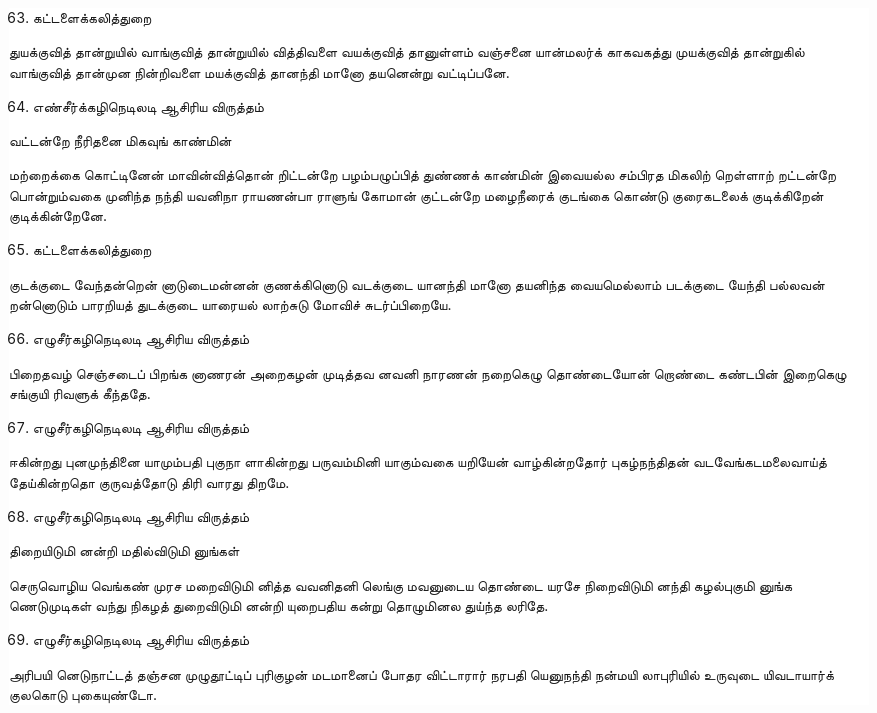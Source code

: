 63. கட்டளைக்கலித்துறை

துயக்குவித் தான்றுயில் வாங்குவித் தான்றுயில் வித்திவளை
வயக்குவித் தானுள்ளம் வஞ்சனை யான்மலர்க் காகவகத்து
முயக்குவித் தான்றுகில் வாங்குவித் தான்முன நின்றிவளை
மயக்குவித் தானந்தி மானோ தயனென்று வட்டிப்பனே.

64. எண்சீர்க்கழிநெடிலடி ஆசிரிய விருத்தம்

வட்டன்றே நீரிதனை மிகவுங் காண்மின்

மற்றைக்கை கொட்டினேன் மாவின்வித்தொன்
றிட்டன்றே பழம்பழுப்பித் துண்ணக் காண்மின்
இவையல்ல சம்பிரத மிகலிற் றெள்ளாற்
றட்டன்றே பொன்றும்வகை முனிந்த நந்தி
யவனிநா ராயணன்பா ராளுங் கோமான்
குட்டன்றே மழைநீரைக் குடங்கை கொண்டு
குரைகடலைக் குடிக்கிறேன் குடிக்கின்றேனே.

65. கட்டளைக்கலித்துறை

குடக்குடை வேந்தன்றென் னாடுடைமன்னன் குணக்கினொடு
வடக்குடை யானந்தி மானோ தயனிந்த வையமெல்லாம்
படக்குடை யேந்தி பல்லவன் றன்னொடும் பாரறியத்
துடக்குடை யாரையல் லாற்சுடு மோவிச் சுடர்ப்பிறையே.

66. எழுசீர்கழிநெடிலடி ஆசிரிய விருத்தம்

பிறைதவழ் செஞ்சடைப் பிறங்க னாணரன்
அறைகழன் முடித்தவ னவனி நாரணன்
நறைகெழு தொண்டையோன் றொண்டை கண்டபின்
இறைகெழு சங்குயி ரிவளுக் கீந்ததே.

67. எழுசீர்கழிநெடிலடி ஆசிரிய விருத்தம்

ஈகின்றது புனமுந்தினை யாமும்பதி புகுநா
ளாகின்றது பருவம்மினி யாகும்வகை யறியேன்
வாழ்கின்றதோர் புகழ்நந்திதன் வடவேங்கடமலைவாய்த்
தேய்கின்றதொ குருவத்தோடு திரி வாரது திறமே.

68. எழுசீர்கழிநெடிலடி ஆசிரிய விருத்தம்

திறையிடுமி னன்றி மதில்விடுமி னுங்கள்

செருவொழிய வெங்கண் முரச
மறைவிடுமி னித்த வவனிதனி லெங்கு
மவனுடைய தொண்டை யரசே
நிறைவிடுமி னந்தி கழல்புகுமி னுங்க
ணெடுமுடிகள் வந்து நிகழத்
துறைவிடுமி னன்றி யுறைபதிய கன்று
தொழுமினல துய்ந்த லரிதே.

69. எழுசீர்கழிநெடிலடி ஆசிரிய விருத்தம்

அரிபயி னெடுநாட்டத் தஞ்சன முழுதூட்டிப்
புரிகுழன் மடமானைப் போதர விட்டாரார்
நரபதி யெனுநந்தி நன்மயி லாபுரியில்
உருவுடை யிவடாயார்க் குலகொடு புகையுண்டோ.
